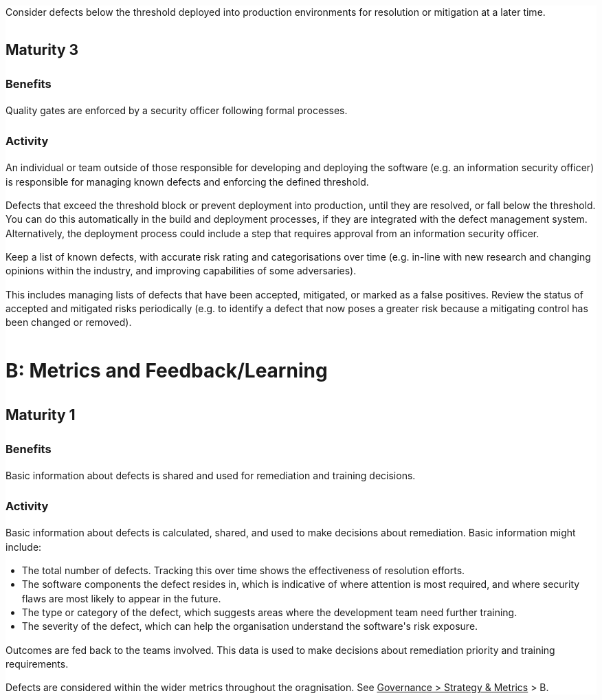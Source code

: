Consider defects below the threshold deployed into production environments for resolution or mitigation at a later time.


## Maturity 3
### Benefits
Quality gates are enforced by a security officer following formal processes.

### Activity
An individual or team outside of those responsible for developing and deploying the software (e.g. an information security officer) is responsible for managing known defects and enforcing the defined threshold. 

Defects that exceed the threshold block or prevent deployment into production, until they are resolved, or fall below the threshold. You can do this automatically in the build and deployment processes, if they are integrated with the defect management system. Alternatively, the deployment process could include a step that requires approval from an information security officer.

Keep a list of known defects, with accurate risk rating and categorisations over time (e.g. in-line with new research and changing opinions within the industry, and improving capabilities of some adversaries). 

This includes managing lists of defects that have been accepted, mitigated, or marked as a false positives. Review the status of accepted and mitigated risks periodically (e.g. to identify a defect that now poses a greater risk because a mitigating control has been changed or removed).


# B: Metrics and Feedback/Learning

## Maturity 1
### Benefits
Basic information about defects is shared and used for remediation and training decisions.

### Activity
Basic information about defects is calculated, shared, and used to make decisions about remediation. Basic information might include: 

- The total number of defects. Tracking this over time shows the effectiveness of resolution efforts.
- The software components the defect resides in, which is indicative of where attention is most required, and where security flaws are most likely to appear in the future.
- The type or category of the defect, which suggests areas where the development team need further training.
- The severity of the defect, which can help the organisation understand the software's risk exposure.

Outcomes are fed back to the teams involved. This data is used to make decisions about remediation priority and training requirements.

Defects are considered within the wider metrics throughout the oragnisation. See [Governance > Strategy & Metrics](../g-strategy-metrics) > B.
